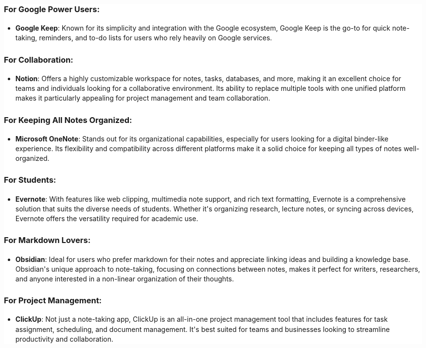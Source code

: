 ### For Google Power Users:
- **Google Keep**: Known for its simplicity and integration with the Google ecosystem, Google Keep is the go-to for quick note-taking, reminders, and to-do lists for users who rely heavily on Google services.

### For Collaboration:
- **Notion**: Offers a highly customizable workspace for notes, tasks, databases, and more, making it an excellent choice for teams and individuals looking for a collaborative environment. Its ability to replace multiple tools with one unified platform makes it particularly appealing for project management and team collaboration.

### For Keeping All Notes Organized:
- **Microsoft OneNote**: Stands out for its organizational capabilities, especially for users looking for a digital binder-like experience. Its flexibility and compatibility across different platforms make it a solid choice for keeping all types of notes well-organized.

### For Students:
- **Evernote**: With features like web clipping, multimedia note support, and rich text formatting, Evernote is a comprehensive solution that suits the diverse needs of students. Whether it's organizing research, lecture notes, or syncing across devices, Evernote offers the versatility required for academic use.

### For Markdown Lovers:
- **Obsidian**: Ideal for users who prefer markdown for their notes and appreciate linking ideas and building a knowledge base. Obsidian's unique approach to note-taking, focusing on connections between notes, makes it perfect for writers, researchers, and anyone interested in a non-linear organization of their thoughts.

### For Project Management:
- **ClickUp**: Not just a note-taking app, ClickUp is an all-in-one project management tool that includes features for task assignment, scheduling, and document management. It's best suited for teams and businesses looking to streamline productivity and collaboration.



